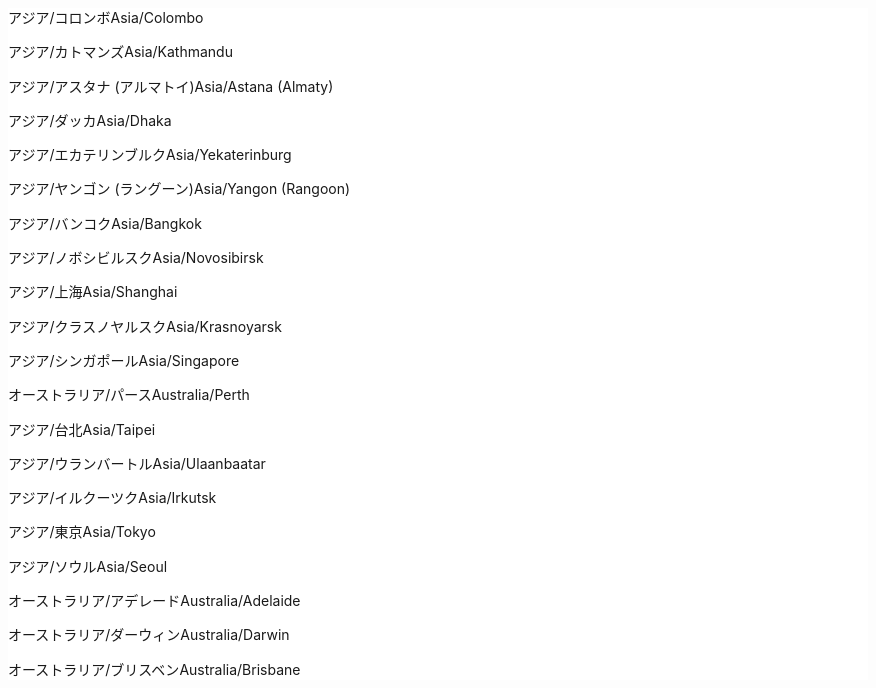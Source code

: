 <span data-ttu-id="efb3e-182">アジア/コロンボ</span><span class="sxs-lookup"><span data-stu-id="efb3e-182">Asia/Colombo</span></span>

<span data-ttu-id="efb3e-183">アジア/カトマンズ</span><span class="sxs-lookup"><span data-stu-id="efb3e-183">Asia/Kathmandu</span></span>

<span data-ttu-id="efb3e-184">アジア/アスタナ (アルマトイ)</span><span class="sxs-lookup"><span data-stu-id="efb3e-184">Asia/Astana (Almaty)</span></span>

<span data-ttu-id="efb3e-185">アジア/ダッカ</span><span class="sxs-lookup"><span data-stu-id="efb3e-185">Asia/Dhaka</span></span>

<span data-ttu-id="efb3e-186">アジア/エカテリンブルク</span><span class="sxs-lookup"><span data-stu-id="efb3e-186">Asia/Yekaterinburg</span></span>

<span data-ttu-id="efb3e-187">アジア/ヤンゴン (ラングーン)</span><span class="sxs-lookup"><span data-stu-id="efb3e-187">Asia/Yangon (Rangoon)</span></span>

<span data-ttu-id="efb3e-188">アジア/バンコク</span><span class="sxs-lookup"><span data-stu-id="efb3e-188">Asia/Bangkok</span></span>

<span data-ttu-id="efb3e-189">アジア/ノボシビルスク</span><span class="sxs-lookup"><span data-stu-id="efb3e-189">Asia/Novosibirsk</span></span>

<span data-ttu-id="efb3e-190">アジア/上海</span><span class="sxs-lookup"><span data-stu-id="efb3e-190">Asia/Shanghai</span></span>

<span data-ttu-id="efb3e-191">アジア/クラスノヤルスク</span><span class="sxs-lookup"><span data-stu-id="efb3e-191">Asia/Krasnoyarsk</span></span>

<span data-ttu-id="efb3e-192">アジア/シンガポール</span><span class="sxs-lookup"><span data-stu-id="efb3e-192">Asia/Singapore</span></span>

<span data-ttu-id="efb3e-193">オーストラリア/パース</span><span class="sxs-lookup"><span data-stu-id="efb3e-193">Australia/Perth</span></span>

<span data-ttu-id="efb3e-194">アジア/台北</span><span class="sxs-lookup"><span data-stu-id="efb3e-194">Asia/Taipei</span></span>

<span data-ttu-id="efb3e-195">アジア/ウランバートル</span><span class="sxs-lookup"><span data-stu-id="efb3e-195">Asia/Ulaanbaatar</span></span>

<span data-ttu-id="efb3e-196">アジア/イルクーツク</span><span class="sxs-lookup"><span data-stu-id="efb3e-196">Asia/Irkutsk</span></span>

<span data-ttu-id="efb3e-197">アジア/東京</span><span class="sxs-lookup"><span data-stu-id="efb3e-197">Asia/Tokyo</span></span>

<span data-ttu-id="efb3e-198">アジア/ソウル</span><span class="sxs-lookup"><span data-stu-id="efb3e-198">Asia/Seoul</span></span>

<span data-ttu-id="efb3e-199">オーストラリア/アデレード</span><span class="sxs-lookup"><span data-stu-id="efb3e-199">Australia/Adelaide</span></span>

<span data-ttu-id="efb3e-200">オーストラリア/ダーウィン</span><span class="sxs-lookup"><span data-stu-id="efb3e-200">Australia/Darwin</span></span>

<span data-ttu-id="efb3e-201">オーストラリア/ブリスベン</span><span class="sxs-lookup"><span data-stu-id="efb3e-201">Australia/Brisbane</span></span>
